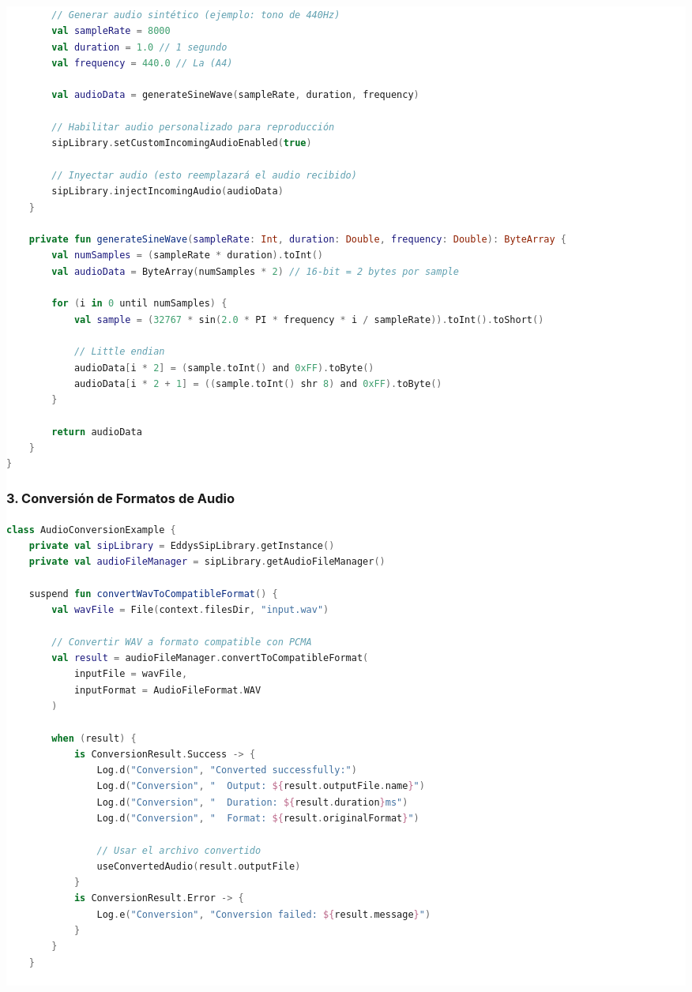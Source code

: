 ```kotlin
        // Generar audio sintético (ejemplo: tono de 440Hz)
        val sampleRate = 8000
        val duration = 1.0 // 1 segundo
        val frequency = 440.0 // La (A4)
        
        val audioData = generateSineWave(sampleRate, duration, frequency)
        
        // Habilitar audio personalizado para reproducción
        sipLibrary.setCustomIncomingAudioEnabled(true)
        
        // Inyectar audio (esto reemplazará el audio recibido)
        sipLibrary.injectIncomingAudio(audioData)
    }
    
    private fun generateSineWave(sampleRate: Int, duration: Double, frequency: Double): ByteArray {
        val numSamples = (sampleRate * duration).toInt()
        val audioData = ByteArray(numSamples * 2) // 16-bit = 2 bytes por sample
        
        for (i in 0 until numSamples) {
            val sample = (32767 * sin(2.0 * PI * frequency * i / sampleRate)).toInt().toShort()
            
            // Little endian
            audioData[i * 2] = (sample.toInt() and 0xFF).toByte()
            audioData[i * 2 + 1] = ((sample.toInt() shr 8) and 0xFF).toByte()
        }
        
        return audioData
    }
}
```

### 3. Conversión de Formatos de Audio

```kotlin
class AudioConversionExample {
    private val sipLibrary = EddysSipLibrary.getInstance()
    private val audioFileManager = sipLibrary.getAudioFileManager()
    
    suspend fun convertWavToCompatibleFormat() {
        val wavFile = File(context.filesDir, "input.wav")
        
        // Convertir WAV a formato compatible con PCMA
        val result = audioFileManager.convertToCompatibleFormat(
            inputFile = wavFile,
            inputFormat = AudioFileFormat.WAV
        )
        
        when (result) {
            is ConversionResult.Success -> {
                Log.d("Conversion", "Converted successfully:")
                Log.d("Conversion", "  Output: ${result.outputFile.name}")
                Log.d("Conversion", "  Duration: ${result.duration}ms")
                Log.d("Conversion", "  Format: ${result.originalFormat}")
                
                // Usar el archivo convertido
                useConvertedAudio(result.outputFile)
            }
            is ConversionResult.Error -> {
                Log.e("Conversion", "Conversion failed: ${result.message}")
            }
        }
    }
    
```